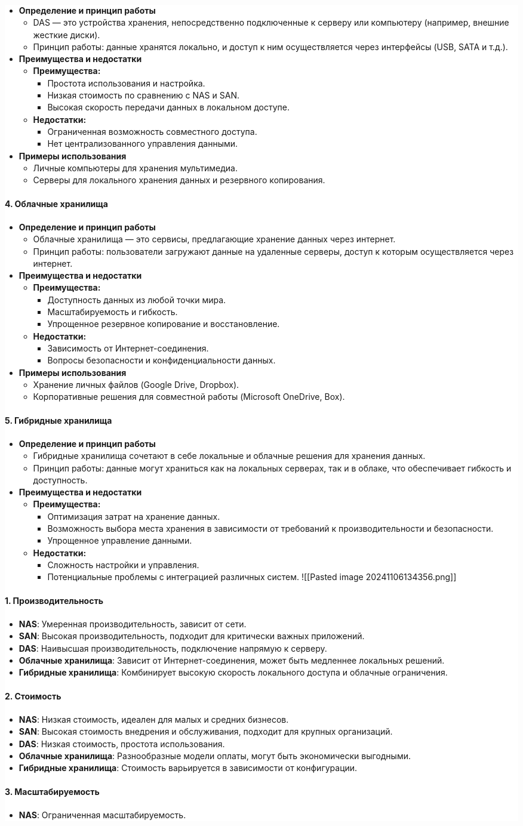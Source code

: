 - **Определение и принцип работы**
    - DAS — это устройства хранения, непосредственно подключенные к серверу или компьютеру (например, внешние жесткие диски).
    - Принцип работы: данные хранятся локально, и доступ к ним осуществляется через интерфейсы (USB, SATA и т.д.).
- **Преимущества и недостатки**
    - **Преимущества:**
        - Простота использования и настройка.
        - Низкая стоимость по сравнению с NAS и SAN.
        - Высокая скорость передачи данных в локальном доступе.
    - **Недостатки:**
        - Ограниченная возможность совместного доступа.
        - Нет централизованного управления данными.
- **Примеры использования**
    - Личные компьютеры для хранения мультимедиа.
    - Серверы для локального хранения данных и резервного копирования.
#### 4. Облачные хранилища
- **Определение и принцип работы**
    - Облачные хранилища — это сервисы, предлагающие хранение данных через интернет.
    - Принцип работы: пользователи загружают данные на удаленные серверы, доступ к которым осуществляется через интернет.
- **Преимущества и недостатки**
    - **Преимущества:**
        - Доступность данных из любой точки мира.
        - Масштабируемость и гибкость.
        - Упрощенное резервное копирование и восстановление.
    - **Недостатки:**
        - Зависимость от Интернет-соединения.
        - Вопросы безопасности и конфиденциальности данных.
- **Примеры использования**
    - Хранение личных файлов (Google Drive, Dropbox).
    - Корпоративные решения для совместной работы (Microsoft OneDrive, Box).
#### 5. Гибридные хранилища
- **Определение и принцип работы**
    - Гибридные хранилища сочетают в себе локальные и облачные решения для хранения данных.
    - Принцип работы: данные могут храниться как на локальных серверах, так и в облаке, что обеспечивает гибкость и доступность.
- **Преимущества и недостатки**
    - **Преимущества:**
        - Оптимизация затрат на хранение данных.
        - Возможность выбора места хранения в зависимости от требований к производительности и безопасности.
        - Упрощенное управление данными.
    - **Недостатки:**
        - Сложность настройки и управления.
        - Потенциальные проблемы с интеграцией различных систем.
![[Pasted image 20241106134356.png]]
#### 1. Производительность
- **NAS**: Умеренная производительность, зависит от сети.
- **SAN**: Высокая производительность, подходит для критически важных приложений.
- **DAS**: Наивысшая производительность, подключение напрямую к серверу.
- **Облачные хранилища**: Зависит от Интернет-соединения, может быть медленнее локальных решений.
- **Гибридные хранилища**: Комбинирует высокую скорость локального доступа и облачные ограничения.
#### 2. Стоимость
- **NAS**: Низкая стоимость, идеален для малых и средних бизнесов.
- **SAN**: Высокая стоимость внедрения и обслуживания, подходит для крупных организаций.
- **DAS**: Низкая стоимость, простота использования.
- **Облачные хранилища**: Разнообразные модели оплаты, могут быть экономически выгодными.
- **Гибридные хранилища**: Стоимость варьируется в зависимости от конфигурации.
#### 3. Масштабируемость
- **NAS**: Ограниченная масштабируемость.